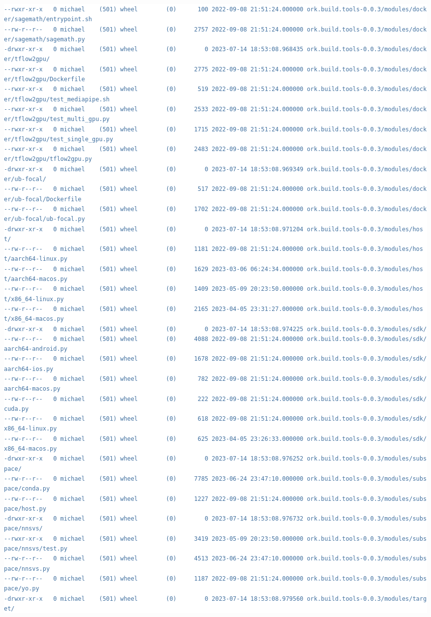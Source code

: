 ```diff
--rwxr-xr-x   0 michael    (501) wheel        (0)      100 2022-09-08 21:51:24.000000 ork.build.tools-0.0.3/modules/docker/sagemath/entrypoint.sh
--rw-r--r--   0 michael    (501) wheel        (0)     2757 2022-09-08 21:51:24.000000 ork.build.tools-0.0.3/modules/docker/sagemath/sagemath.py
-drwxr-xr-x   0 michael    (501) wheel        (0)        0 2023-07-14 18:53:08.968435 ork.build.tools-0.0.3/modules/docker/tflow2gpu/
--rwxr-xr-x   0 michael    (501) wheel        (0)     2775 2022-09-08 21:51:24.000000 ork.build.tools-0.0.3/modules/docker/tflow2gpu/Dockerfile
--rwxr-xr-x   0 michael    (501) wheel        (0)      519 2022-09-08 21:51:24.000000 ork.build.tools-0.0.3/modules/docker/tflow2gpu/test_mediapipe.sh
--rwxr-xr-x   0 michael    (501) wheel        (0)     2533 2022-09-08 21:51:24.000000 ork.build.tools-0.0.3/modules/docker/tflow2gpu/test_multi_gpu.py
--rwxr-xr-x   0 michael    (501) wheel        (0)     1715 2022-09-08 21:51:24.000000 ork.build.tools-0.0.3/modules/docker/tflow2gpu/test_single_gpu.py
--rwxr-xr-x   0 michael    (501) wheel        (0)     2483 2022-09-08 21:51:24.000000 ork.build.tools-0.0.3/modules/docker/tflow2gpu/tflow2gpu.py
-drwxr-xr-x   0 michael    (501) wheel        (0)        0 2023-07-14 18:53:08.969349 ork.build.tools-0.0.3/modules/docker/ub-focal/
--rw-r--r--   0 michael    (501) wheel        (0)      517 2022-09-08 21:51:24.000000 ork.build.tools-0.0.3/modules/docker/ub-focal/Dockerfile
--rw-r--r--   0 michael    (501) wheel        (0)     1702 2022-09-08 21:51:24.000000 ork.build.tools-0.0.3/modules/docker/ub-focal/ub-focal.py
-drwxr-xr-x   0 michael    (501) wheel        (0)        0 2023-07-14 18:53:08.971204 ork.build.tools-0.0.3/modules/host/
--rw-r--r--   0 michael    (501) wheel        (0)     1181 2022-09-08 21:51:24.000000 ork.build.tools-0.0.3/modules/host/aarch64-linux.py
--rw-r--r--   0 michael    (501) wheel        (0)     1629 2023-03-06 06:24:34.000000 ork.build.tools-0.0.3/modules/host/aarch64-macos.py
--rw-r--r--   0 michael    (501) wheel        (0)     1409 2023-05-09 20:23:50.000000 ork.build.tools-0.0.3/modules/host/x86_64-linux.py
--rw-r--r--   0 michael    (501) wheel        (0)     2165 2023-04-05 23:31:27.000000 ork.build.tools-0.0.3/modules/host/x86_64-macos.py
-drwxr-xr-x   0 michael    (501) wheel        (0)        0 2023-07-14 18:53:08.974225 ork.build.tools-0.0.3/modules/sdk/
--rw-r--r--   0 michael    (501) wheel        (0)     4088 2022-09-08 21:51:24.000000 ork.build.tools-0.0.3/modules/sdk/aarch64-android.py
--rw-r--r--   0 michael    (501) wheel        (0)     1678 2022-09-08 21:51:24.000000 ork.build.tools-0.0.3/modules/sdk/aarch64-ios.py
--rw-r--r--   0 michael    (501) wheel        (0)      782 2022-09-08 21:51:24.000000 ork.build.tools-0.0.3/modules/sdk/aarch64-macos.py
--rw-r--r--   0 michael    (501) wheel        (0)      222 2022-09-08 21:51:24.000000 ork.build.tools-0.0.3/modules/sdk/cuda.py
--rw-r--r--   0 michael    (501) wheel        (0)      618 2022-09-08 21:51:24.000000 ork.build.tools-0.0.3/modules/sdk/x86_64-linux.py
--rw-r--r--   0 michael    (501) wheel        (0)      625 2023-04-05 23:26:33.000000 ork.build.tools-0.0.3/modules/sdk/x86_64-macos.py
-drwxr-xr-x   0 michael    (501) wheel        (0)        0 2023-07-14 18:53:08.976252 ork.build.tools-0.0.3/modules/subspace/
--rw-r--r--   0 michael    (501) wheel        (0)     7785 2023-06-24 23:47:10.000000 ork.build.tools-0.0.3/modules/subspace/conda.py
--rw-r--r--   0 michael    (501) wheel        (0)     1227 2022-09-08 21:51:24.000000 ork.build.tools-0.0.3/modules/subspace/host.py
-drwxr-xr-x   0 michael    (501) wheel        (0)        0 2023-07-14 18:53:08.976732 ork.build.tools-0.0.3/modules/subspace/nnsvs/
--rwxr-xr-x   0 michael    (501) wheel        (0)     3419 2023-05-09 20:23:50.000000 ork.build.tools-0.0.3/modules/subspace/nnsvs/test.py
--rw-r--r--   0 michael    (501) wheel        (0)     4513 2023-06-24 23:47:10.000000 ork.build.tools-0.0.3/modules/subspace/nnsvs.py
--rw-r--r--   0 michael    (501) wheel        (0)     1187 2022-09-08 21:51:24.000000 ork.build.tools-0.0.3/modules/subspace/yo.py
-drwxr-xr-x   0 michael    (501) wheel        (0)        0 2023-07-14 18:53:08.979560 ork.build.tools-0.0.3/modules/target/
```